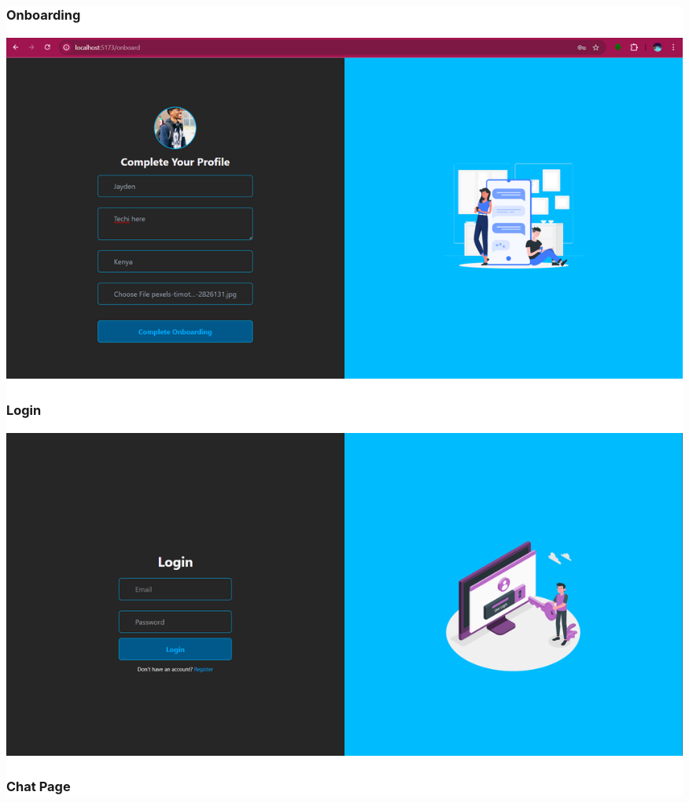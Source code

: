### Onboarding
![Onboarding](./screenshots/onboarding.png)

### Login
![Login](./screenshots/login.png)

### Chat Page